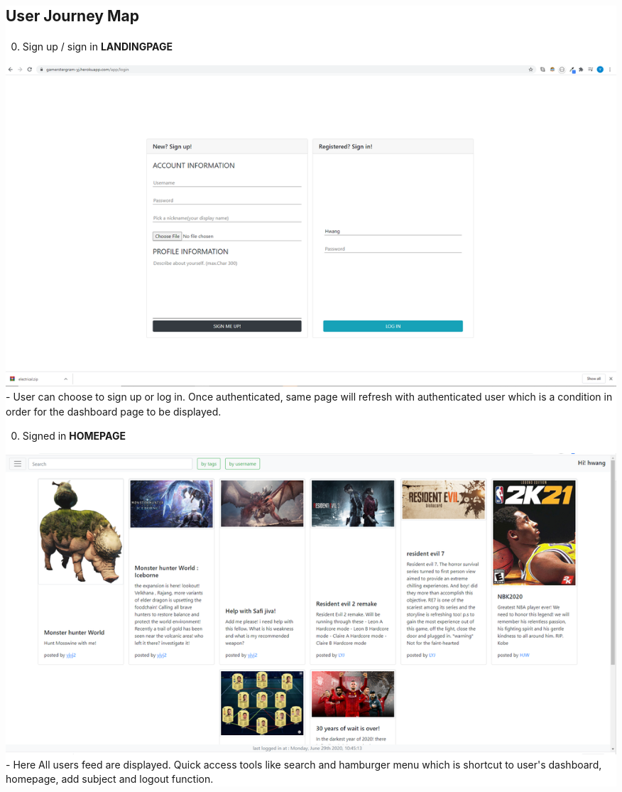 ## User Journey Map

0) Sign up / sign in **LANDINGPAGE**

<img src ="wireframe/indexpage.png" width= "100%">
    - User can choose to sign up or log in. Once authenticated, same page will refresh with authenticated user which is a condition in order for the dashboard page to be displayed. 

0) Signed in **HOMEPAGE**

<img src ="wireframe/indexpage(authenticated).png" width= "100%">
- Here All users feed are displayed. Quick access tools like search and hamburger menu which is shortcut to user's dashboard, homepage, add subject and logout function. 
